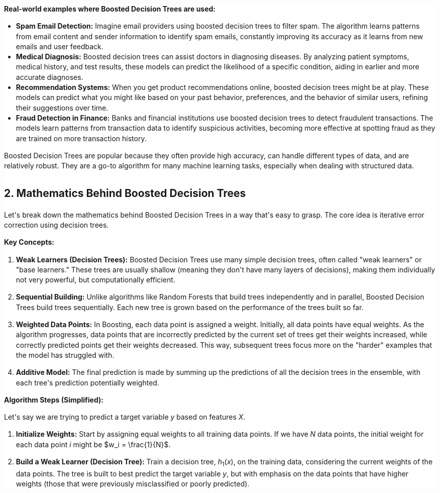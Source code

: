 **Real-world examples where Boosted Decision Trees are used:**

*   **Spam Email Detection:** Imagine email providers using boosted decision trees to filter spam. The algorithm learns patterns from email content and sender information to identify spam emails, constantly improving its accuracy as it learns from new emails and user feedback.
*   **Medical Diagnosis:**  Boosted decision trees can assist doctors in diagnosing diseases. By analyzing patient symptoms, medical history, and test results, these models can predict the likelihood of a specific condition, aiding in earlier and more accurate diagnoses.
*   **Recommendation Systems:**  When you get product recommendations online, boosted decision trees might be at play. These models can predict what you might like based on your past behavior, preferences, and the behavior of similar users, refining their suggestions over time.
*   **Fraud Detection in Finance:** Banks and financial institutions use boosted decision trees to detect fraudulent transactions. The models learn patterns from transaction data to identify suspicious activities, becoming more effective at spotting fraud as they are trained on more transaction history.

Boosted Decision Trees are popular because they often provide high accuracy, can handle different types of data, and are relatively robust. They are a go-to algorithm for many machine learning tasks, especially when dealing with structured data.

## 2. Mathematics Behind Boosted Decision Trees

Let's break down the mathematics behind Boosted Decision Trees in a way that's easy to grasp. The core idea is iterative error correction using decision trees.

**Key Concepts:**

1.  **Weak Learners (Decision Trees):** Boosted Decision Trees use many simple decision trees, often called "weak learners" or "base learners." These trees are usually shallow (meaning they don't have many layers of decisions), making them individually not very powerful, but computationally efficient.

2.  **Sequential Building:** Unlike algorithms like Random Forests that build trees independently and in parallel, Boosted Decision Trees build trees sequentially. Each new tree is grown based on the performance of the trees built so far.

3.  **Weighted Data Points:** In Boosting, each data point is assigned a weight. Initially, all data points have equal weights. As the algorithm progresses, data points that are incorrectly predicted by the current set of trees get their weights increased, while correctly predicted points get their weights decreased. This way, subsequent trees focus more on the "harder" examples that the model has struggled with.

4.  **Additive Model:** The final prediction is made by summing up the predictions of all the decision trees in the ensemble, with each tree's prediction potentially weighted.

**Algorithm Steps (Simplified):**

Let's say we are trying to predict a target variable $y$ based on features $X$.

1.  **Initialize Weights:** Start by assigning equal weights to all training data points. If we have $N$ data points, the initial weight for each data point $i$ might be $w_i = \frac{1}{N}$.

2.  **Build a Weak Learner (Decision Tree):** Train a decision tree, $h_1(x)$, on the training data, considering the current weights of the data points. The tree is built to best predict the target variable $y$, but with emphasis on the data points that have higher weights (those that were previously misclassified or poorly predicted).

